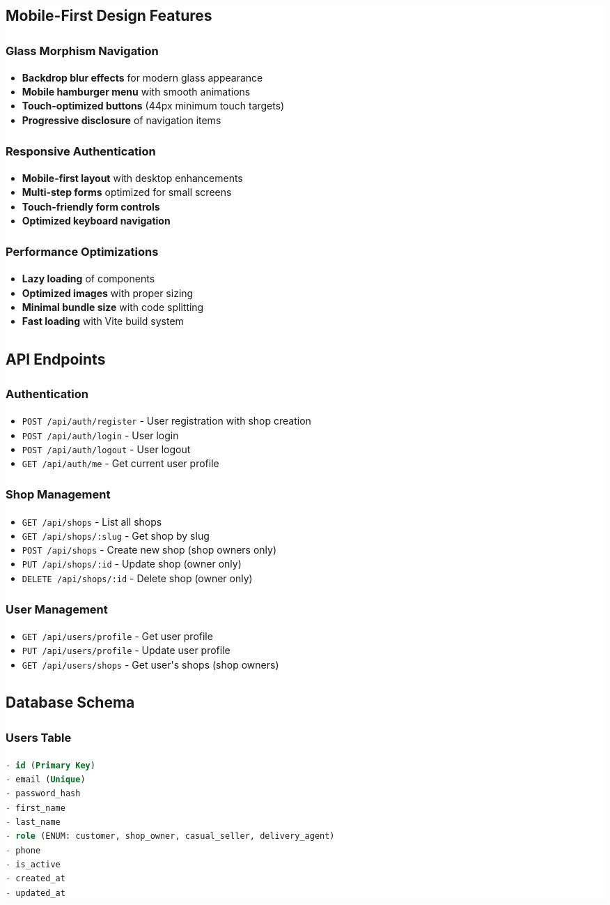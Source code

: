 ## Mobile-First Design Features

### Glass Morphism Navigation
- **Backdrop blur effects** for modern glass appearance
- **Mobile hamburger menu** with smooth animations
- **Touch-optimized buttons** (44px minimum touch targets)
- **Progressive disclosure** of navigation items

### Responsive Authentication
- **Mobile-first layout** with desktop enhancements
- **Multi-step forms** optimized for small screens
- **Touch-friendly form controls**
- **Optimized keyboard navigation**

### Performance Optimizations
- **Lazy loading** of components
- **Optimized images** with proper sizing
- **Minimal bundle size** with code splitting
- **Fast loading** with Vite build system

## API Endpoints

### Authentication
- `POST /api/auth/register` - User registration with shop creation
- `POST /api/auth/login` - User login
- `POST /api/auth/logout` - User logout
- `GET /api/auth/me` - Get current user profile

### Shop Management
- `GET /api/shops` - List all shops
- `GET /api/shops/:slug` - Get shop by slug
- `POST /api/shops` - Create new shop (shop owners only)
- `PUT /api/shops/:id` - Update shop (owner only)
- `DELETE /api/shops/:id` - Delete shop (owner only)

### User Management
- `GET /api/users/profile` - Get user profile
- `PUT /api/users/profile` - Update user profile
- `GET /api/users/shops` - Get user's shops (shop owners)

## Database Schema

### Users Table
```sql
- id (Primary Key)
- email (Unique)
- password_hash
- first_name
- last_name
- role (ENUM: customer, shop_owner, casual_seller, delivery_agent)
- phone
- is_active
- created_at
- updated_at
```
